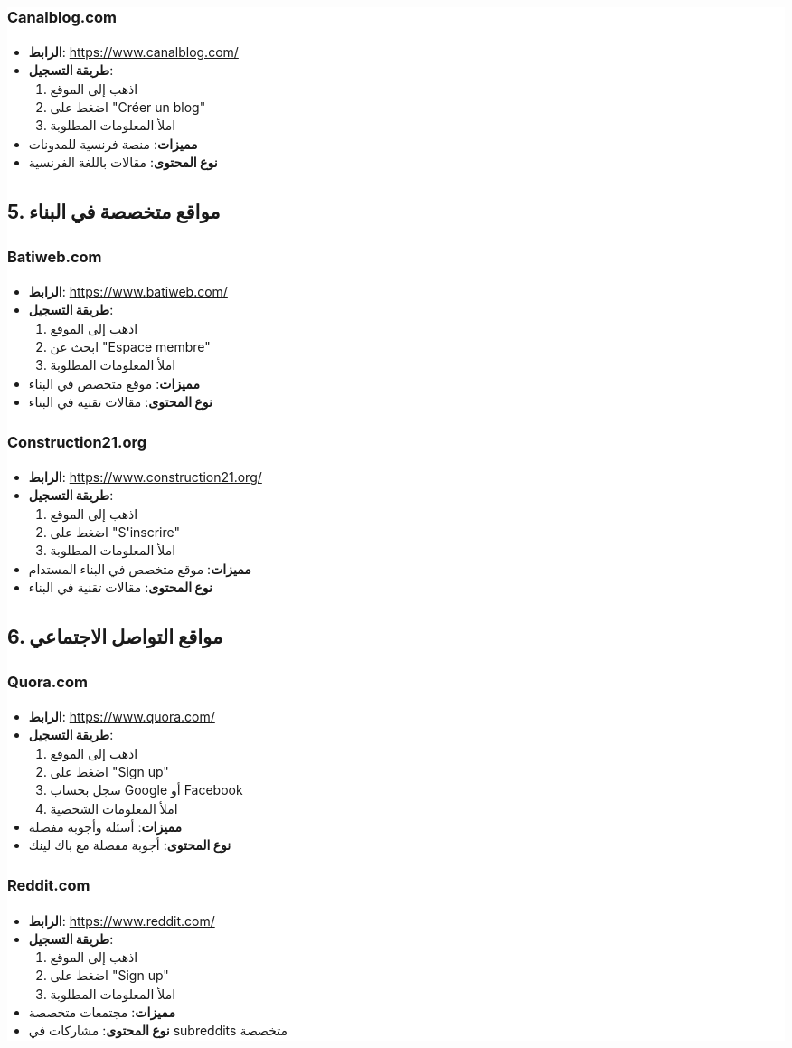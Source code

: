 ### Canalblog.com
- **الرابط**: https://www.canalblog.com/
- **طريقة التسجيل**:
  1. اذهب إلى الموقع
  2. اضغط على "Créer un blog"
  3. املأ المعلومات المطلوبة
- **مميزات**: منصة فرنسية للمدونات
- **نوع المحتوى**: مقالات باللغة الفرنسية

## 5. مواقع متخصصة في البناء

### Batiweb.com
- **الرابط**: https://www.batiweb.com/
- **طريقة التسجيل**:
  1. اذهب إلى الموقع
  2. ابحث عن "Espace membre"
  3. املأ المعلومات المطلوبة
- **مميزات**: موقع متخصص في البناء
- **نوع المحتوى**: مقالات تقنية في البناء

### Construction21.org
- **الرابط**: https://www.construction21.org/
- **طريقة التسجيل**:
  1. اذهب إلى الموقع
  2. اضغط على "S'inscrire"
  3. املأ المعلومات المطلوبة
- **مميزات**: موقع متخصص في البناء المستدام
- **نوع المحتوى**: مقالات تقنية في البناء

## 6. مواقع التواصل الاجتماعي

### Quora.com
- **الرابط**: https://www.quora.com/
- **طريقة التسجيل**:
  1. اذهب إلى الموقع
  2. اضغط على "Sign up"
  3. سجل بحساب Google أو Facebook
  4. املأ المعلومات الشخصية
- **مميزات**: أسئلة وأجوبة مفصلة
- **نوع المحتوى**: أجوبة مفصلة مع باك لينك

### Reddit.com
- **الرابط**: https://www.reddit.com/
- **طريقة التسجيل**:
  1. اذهب إلى الموقع
  2. اضغط على "Sign up"
  3. املأ المعلومات المطلوبة
- **مميزات**: مجتمعات متخصصة
- **نوع المحتوى**: مشاركات في subreddits متخصصة

